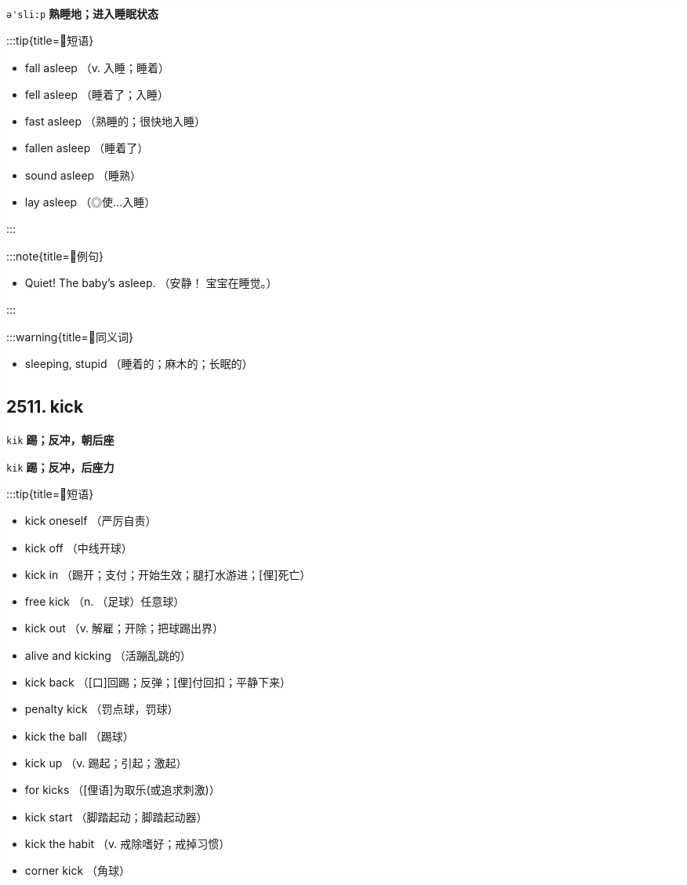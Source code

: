 `ə'sli:p`  **熟睡地；进入睡眠状态**

:::tip{title=🤩短语}

- fall asleep （v. 入睡；睡着）

- fell asleep （睡着了；入睡）

- fast asleep （熟睡的；很快地入睡）

- fallen asleep （睡着了）

- sound asleep （睡熟）

- lay asleep （◎使…入睡）

:::

:::note{title=🎤例句}

- Quiet! The baby’s asleep. （安静！ 宝宝在睡觉。）

:::

:::warning{title=🤔同义词}

- sleeping, stupid （睡着的；麻木的；长眠的）


## 2511. kick

`kik`  **踢；反冲，朝后座**

`kik`  **踢；反冲，后座力**

:::tip{title=🤩短语}

- kick oneself （严厉自责）

- kick off （中线开球）

- kick in （踢开；支付；开始生效；腿打水游进；[俚]死亡）

- free kick （n. （足球）任意球）

- kick out （v. 解雇；开除；把球踢出界）

- alive and kicking （活蹦乱跳的）

- kick back （[口]回踢；反弹；[俚]付回扣；平静下来）

- penalty kick （罚点球，罚球）

- kick the ball （踢球）

- kick up （v. 踢起；引起；激起）

- for kicks （[俚语]为取乐(或追求刺激)）

- kick start （脚踏起动；脚踏起动器）

- kick the habit （v. 戒除嗜好；戒掉习惯）

- corner kick （角球）
